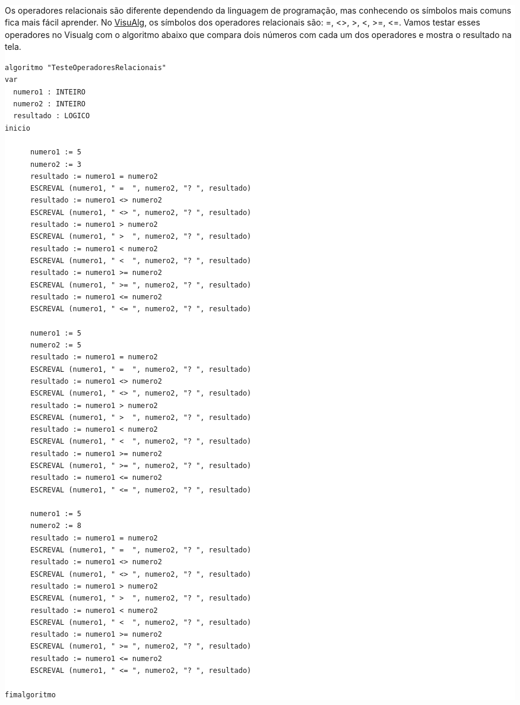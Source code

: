 Os operadores relacionais são diferente dependendo da linguagem de
programação, mas conhecendo os símbolos mais comuns fica mais fácil aprender. No
[VisuAlg](https://dicasdeprogramacao.com.br/download-visualg/), os
símbolos dos operadores relacionais são: =, &lt;&gt;, &gt;, &lt;, &gt;=,
&lt;=. Vamos testar esses operadores no Visualg com o algoritmo abaixo que
compara dois números com cada um dos operadores e mostra o resultado na tela.

```
algoritmo "TesteOperadoresRelacionais"
var
  numero1 : INTEIRO
  numero2 : INTEIRO
  resultado : LOGICO
inicio

      numero1 := 5
      numero2 := 3
      resultado := numero1 = numero2
      ESCREVAL (numero1, " =  ", numero2, "? ", resultado)
      resultado := numero1 <> numero2
      ESCREVAL (numero1, " <> ", numero2, "? ", resultado)
      resultado := numero1 > numero2
      ESCREVAL (numero1, " >  ", numero2, "? ", resultado)
      resultado := numero1 < numero2
      ESCREVAL (numero1, " <  ", numero2, "? ", resultado)
      resultado := numero1 >= numero2
      ESCREVAL (numero1, " >= ", numero2, "? ", resultado)
      resultado := numero1 <= numero2
      ESCREVAL (numero1, " <= ", numero2, "? ", resultado)

      numero1 := 5
      numero2 := 5
      resultado := numero1 = numero2
      ESCREVAL (numero1, " =  ", numero2, "? ", resultado)
      resultado := numero1 <> numero2
      ESCREVAL (numero1, " <> ", numero2, "? ", resultado)
      resultado := numero1 > numero2
      ESCREVAL (numero1, " >  ", numero2, "? ", resultado)
      resultado := numero1 < numero2
      ESCREVAL (numero1, " <  ", numero2, "? ", resultado)
      resultado := numero1 >= numero2
      ESCREVAL (numero1, " >= ", numero2, "? ", resultado)
      resultado := numero1 <= numero2
      ESCREVAL (numero1, " <= ", numero2, "? ", resultado)

      numero1 := 5
      numero2 := 8
      resultado := numero1 = numero2
      ESCREVAL (numero1, " =  ", numero2, "? ", resultado)
      resultado := numero1 <> numero2
      ESCREVAL (numero1, " <> ", numero2, "? ", resultado)
      resultado := numero1 > numero2
      ESCREVAL (numero1, " >  ", numero2, "? ", resultado)
      resultado := numero1 < numero2
      ESCREVAL (numero1, " <  ", numero2, "? ", resultado)
      resultado := numero1 >= numero2
      ESCREVAL (numero1, " >= ", numero2, "? ", resultado)
      resultado := numero1 <= numero2
      ESCREVAL (numero1, " <= ", numero2, "? ", resultado)

fimalgoritmo
```
